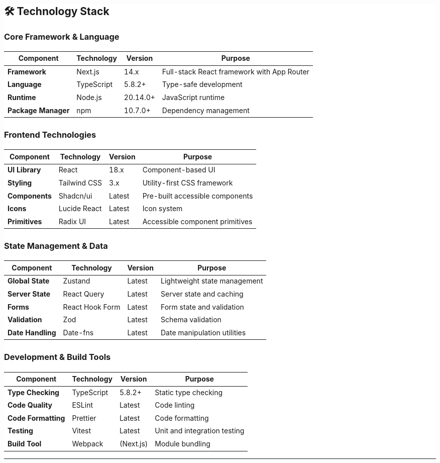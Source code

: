 
## 🛠️ Technology Stack

### Core Framework & Language
| Component | Technology | Version | Purpose |
|-----------|------------|---------|---------|
| **Framework** | Next.js | 14.x | Full-stack React framework with App Router |
| **Language** | TypeScript | 5.8.2+ | Type-safe development |
| **Runtime** | Node.js | 20.14.0+ | JavaScript runtime |
| **Package Manager** | npm | 10.7.0+ | Dependency management |

### Frontend Technologies
| Component | Technology | Version | Purpose |
|-----------|------------|---------|---------|
| **UI Library** | React | 18.x | Component-based UI |
| **Styling** | Tailwind CSS | 3.x | Utility-first CSS framework |
| **Components** | Shadcn/ui | Latest | Pre-built accessible components |
| **Icons** | Lucide React | Latest | Icon system |
| **Primitives** | Radix UI | Latest | Accessible component primitives |

### State Management & Data
| Component | Technology | Version | Purpose |
|-----------|------------|---------|---------|
| **Global State** | Zustand | Latest | Lightweight state management |
| **Server State** | React Query | Latest | Server state and caching |
| **Forms** | React Hook Form | Latest | Form state and validation |
| **Validation** | Zod | Latest | Schema validation |
| **Date Handling** | Date-fns | Latest | Date manipulation utilities |

### Development & Build Tools
| Component | Technology | Version | Purpose |
|-----------|------------|---------|---------|
| **Type Checking** | TypeScript | 5.8.2+ | Static type checking |
| **Code Quality** | ESLint | Latest | Code linting |
| **Code Formatting** | Prettier | Latest | Code formatting |
| **Testing** | Vitest | Latest | Unit and integration testing |
| **Build Tool** | Webpack | (Next.js) | Module bundling |

---